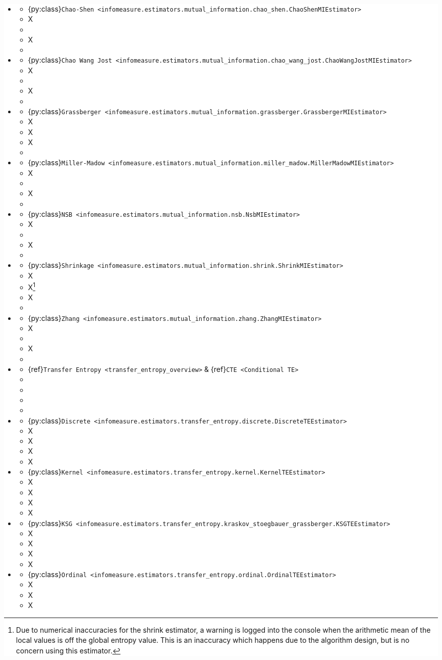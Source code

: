 *   - {py:class}`Chao-Shen <infomeasure.estimators.mutual_information.chao_shen.ChaoShenMIEstimator>`
    - X
    -
    - X
    -
*   - {py:class}`Chao Wang Jost <infomeasure.estimators.mutual_information.chao_wang_jost.ChaoWangJostMIEstimator>`
    - X
    -
    - X
    -
*   - {py:class}`Grassberger <infomeasure.estimators.mutual_information.grassberger.GrassbergerMIEstimator>`
    - X
    - X
    - X
    -
*   - {py:class}`Miller-Madow <infomeasure.estimators.mutual_information.miller_madow.MillerMadowMIEstimator>`
    - X
    -
    - X
    -
*   - {py:class}`NSB <infomeasure.estimators.mutual_information.nsb.NsbMIEstimator>`
    - X
    -
    - X
    -
*   - {py:class}`Shrinkage <infomeasure.estimators.mutual_information.shrink.ShrinkMIEstimator>`
    - X
    - X[^shrink-local-vals-numerical]
    - X
    -
*   - {py:class}`Zhang <infomeasure.estimators.mutual_information.zhang.ZhangMIEstimator>`
    - X
    -
    - X
    -
*   - {ref}`Transfer Entropy <transfer_entropy_overview>` & {ref}`CTE <Conditional TE>`
    -
    -
    -
    -
*   - {py:class}`Discrete <infomeasure.estimators.transfer_entropy.discrete.DiscreteTEEstimator>`
    - X
    - X
    - X
    - X
*   - {py:class}`Kernel <infomeasure.estimators.transfer_entropy.kernel.KernelTEEstimator>`
    - X
    - X
    - X
    - X
*   - {py:class}`KSG <infomeasure.estimators.transfer_entropy.kraskov_stoegbauer_grassberger.KSGTEEstimator>`
    - X
    - X
    - X
    - X
*   - {py:class}`Ordinal <infomeasure.estimators.transfer_entropy.ordinal.OrdinalTEEstimator>`
    - X
    - X
    - X

[^shrink-local-vals-numerical]: Due to numerical inaccuracies for the shrink estimator, a warning is logged into the console when the arithmetic mean of the local values is off the global entropy value. This is an inaccuracy which happens due to the algorithm design, but is no concern using this estimator.